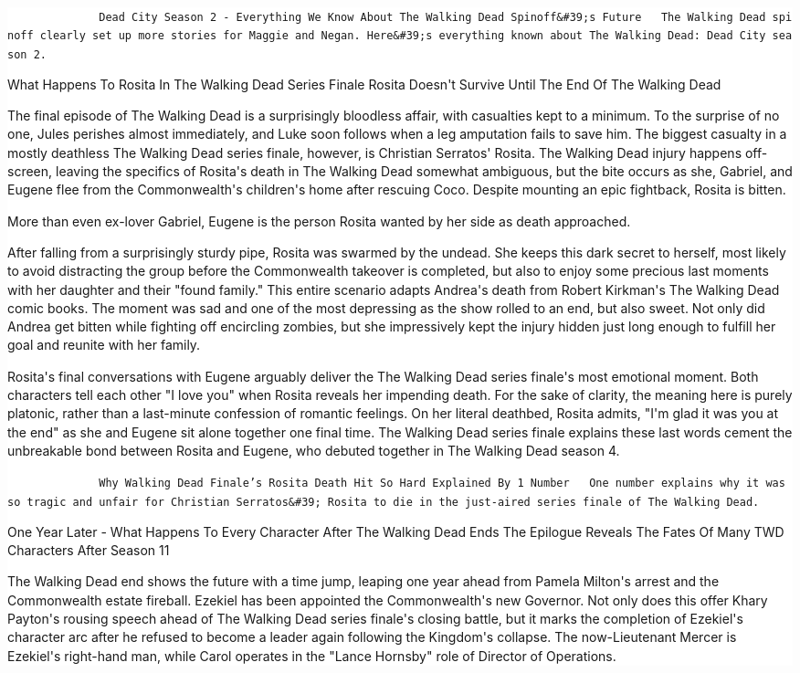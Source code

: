                   Dead City Season 2 - Everything We Know About The Walking Dead Spinoff&#39;s Future   The Walking Dead spinoff clearly set up more stories for Maggie and Negan. Here&#39;s everything known about The Walking Dead: Dead City season 2.    






 What Happens To Rosita In The Walking Dead Series Finale 
Rosita Doesn&#39;t Survive Until The End Of The Walking Dead
          

The final episode of The Walking Dead is a surprisingly bloodless affair, with casualties kept to a minimum. To the surprise of no one, Jules perishes almost immediately, and Luke soon follows when a leg amputation fails to save him. The biggest casualty in a mostly deathless The Walking Dead series finale, however, is Christian Serratos&#39; Rosita. The Walking Dead injury happens off-screen, leaving the specifics of Rosita&#39;s death in The Walking Dead somewhat ambiguous, but the bite occurs as she, Gabriel, and Eugene flee from the Commonwealth&#39;s children&#39;s home after rescuing Coco. Despite mounting an epic fightback, Rosita is bitten.



More than even ex-lover Gabriel, Eugene is the person Rosita wanted by her side as death approached.







After falling from a surprisingly sturdy pipe, Rosita was swarmed by the undead. She keeps this dark secret to herself, most likely to avoid distracting the group before the Commonwealth takeover is completed, but also to enjoy some precious last moments with her daughter and their &#34;found family.&#34; This entire scenario adapts Andrea&#39;s death from Robert Kirkman&#39;s The Walking Dead comic books. The moment was sad and one of the most depressing as the show rolled to an end, but also sweet. Not only did Andrea get bitten while fighting off encircling zombies, but she impressively kept the injury hidden just long enough to fulfill her goal and reunite with her family.

Rosita&#39;s final conversations with Eugene arguably deliver the The Walking Dead series finale&#39;s most emotional moment. Both characters tell each other &#34;I love you&#34; when Rosita reveals her impending death. For the sake of clarity, the meaning here is purely platonic, rather than a last-minute confession of romantic feelings. On her literal deathbed, Rosita admits, &#34;I&#39;m glad it was you at the end&#34; as she and Eugene sit alone together one final time. The Walking Dead series finale explains these last words cement the unbreakable bond between Rosita and Eugene, who debuted together in The Walking Dead season 4.




                  Why Walking Dead Finale’s Rosita Death Hit So Hard Explained By 1 Number   One number explains why it was so tragic and unfair for Christian Serratos&#39; Rosita to die in the just-aired series finale of The Walking Dead.    



 One Year Later - What Happens To Every Character After The Walking Dead Ends 
The Epilogue Reveals The Fates Of Many TWD Characters After Season 11
          

The Walking Dead end shows the future with a time jump, leaping one year ahead from Pamela Milton&#39;s arrest and the Commonwealth estate fireball. Ezekiel has been appointed the Commonwealth&#39;s new Governor. Not only does this offer Khary Payton&#39;s rousing speech ahead of The Walking Dead series finale&#39;s closing battle, but it marks the completion of Ezekiel&#39;s character arc after he refused to become a leader again following the Kingdom&#39;s collapse. The now-Lieutenant Mercer is Ezekiel&#39;s right-hand man, while Carol operates in the &#34;Lance Hornsby&#34; role of Director of Operations.
